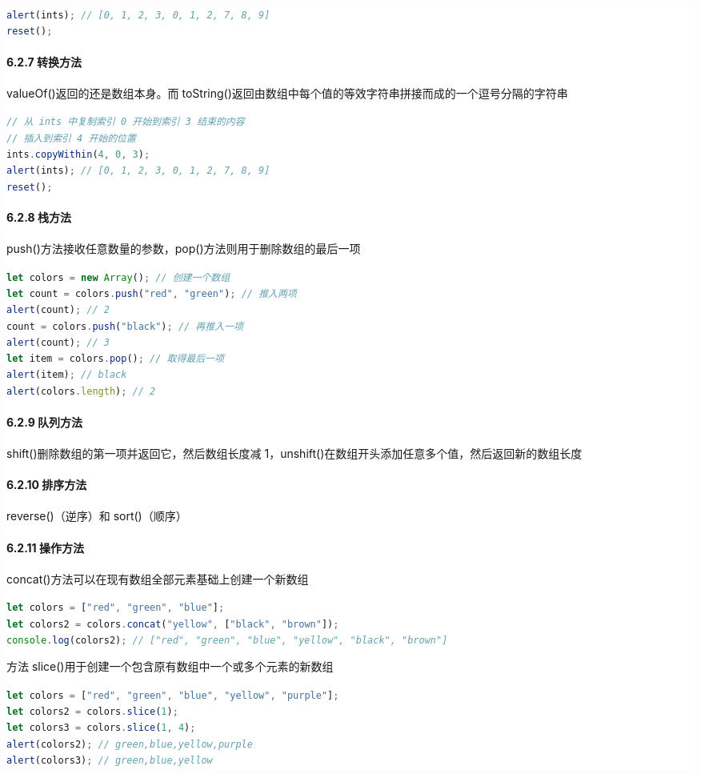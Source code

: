 ```javascript
alert(ints); // [0, 1, 2, 3, 0, 1, 2, 7, 8, 9] 
reset();
```

#### 6.2.7 转换方法

valueOf()返回的还是数组本身。而 toString()返回由数组中每个值的等效字符串拼接而成的一个逗号分隔的字符串

```javascript
// 从 ints 中复制索引 0 开始到索引 3 结束的内容
// 插入到索引 4 开始的位置
ints.copyWithin(4, 0, 3); 
alert(ints); // [0, 1, 2, 3, 0, 1, 2, 7, 8, 9] 
reset();
```

#### 6.2.8 栈方法

push()方法接收任意数量的参数，pop()方法则用于删除数组的最后一项

```javascript
let colors = new Array(); // 创建一个数组
let count = colors.push("red", "green"); // 推入两项
alert(count); // 2 
count = colors.push("black"); // 再推入一项
alert(count); // 3 
let item = colors.pop(); // 取得最后一项
alert(item); // black 
alert(colors.length); // 2
```

#### 6.2.9 队列方法

shift()删除数组的第一项并返回它，然后数组长度减 1，unshift()在数组开头添加任意多个值，然后返回新的数组长度

#### 6.2.10 排序方法

reverse()（逆序）和 sort()（顺序）

#### 6.2.11 操作方法

concat()方法可以在现有数组全部元素基础上创建一个新数组

```javascript
let colors = ["red", "green", "blue"]; 
let colors2 = colors.concat("yellow", ["black", "brown"]);  
console.log(colors2); // ["red", "green", "blue", "yellow", "black", "brown"]
```

方法 slice()用于创建一个包含原有数组中一个或多个元素的新数组

```javascript
let colors = ["red", "green", "blue", "yellow", "purple"]; 
let colors2 = colors.slice(1); 
let colors3 = colors.slice(1, 4); 
alert(colors2); // green,blue,yellow,purple 
alert(colors3); // green,blue,yellow
```
